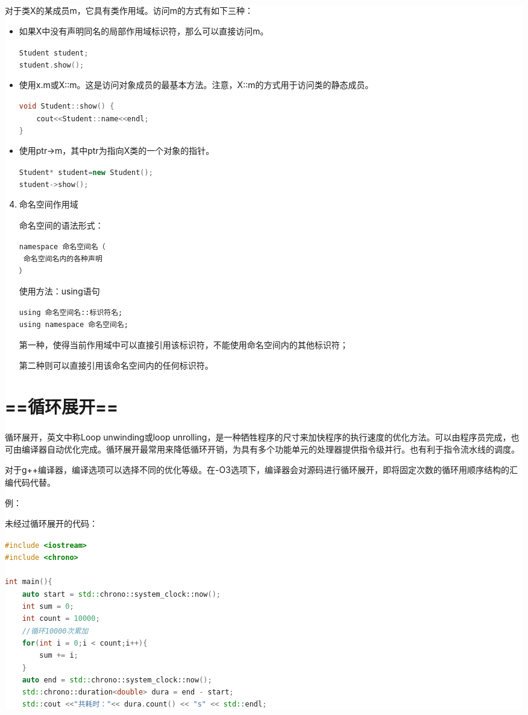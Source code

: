    对于类X的某成员m，它具有类作用域。访问m的方式有如下三种：

   * 如果X中没有声明同名的局部作用域标识符，那么可以直接访问m。

     ```C++
     Student student;
     student.show();
     ```

   * 使用x.m或X::m。这是访问对象成员的最基本方法。注意，X::m的方式用于访问类的静态成员。

     ```C++
     void Student::show() {
         cout<<Student::name<<endl;
     }
     ```

   * 使用ptr->m，其中ptr为指向X类的一个对象的指针。

     ```C++
     Student* student=new Student();
     student->show();
     ```

4. 命名空间作用域

   命名空间的语法形式：

   ```
   namespace 命名空间名（
   	命名空间名内的各种声明
   ）
   ```

   使用方法：using语句

   ```
   using 命名空间名::标识符名;
   using namespace 命名空间名;
   ```

   第一种，使得当前作用域中可以直接引用该标识符，不能使用命名空间内的其他标识符；

   第二种则可以直接引用该命名空间内的任何标识符。

# ==循环展开==

循环展开，英文中称Loop unwinding或loop unrolling，是一种牺牲程序的尺寸来加快程序的执行速度的优化方法。可以由程序员完成，也可由编译器自动优化完成。循环展开最常用来降低循环开销，为具有多个功能单元的处理器提供指令级并行。也有利于指令流水线的调度。

对于g++编译器，编译选项可以选择不同的优化等级。在-O3选项下，编译器会对源码进行循环展开，即将固定次数的循环用顺序结构的汇编代码代替。

例：

未经过循环展开的代码：

```C++
#include <iostream>
#include <chrono>

int main(){
    auto start = std::chrono::system_clock::now();
    int sum = 0;
    int count = 10000;
    //循环10000次累加
    for(int i = 0;i < count;i++){  
        sum += i;
    }
    auto end = std::chrono::system_clock::now();
    std::chrono::duration<double> dura = end - start;
    std::cout <<"共耗时："<< dura.count() << "s" << std::endl;
```